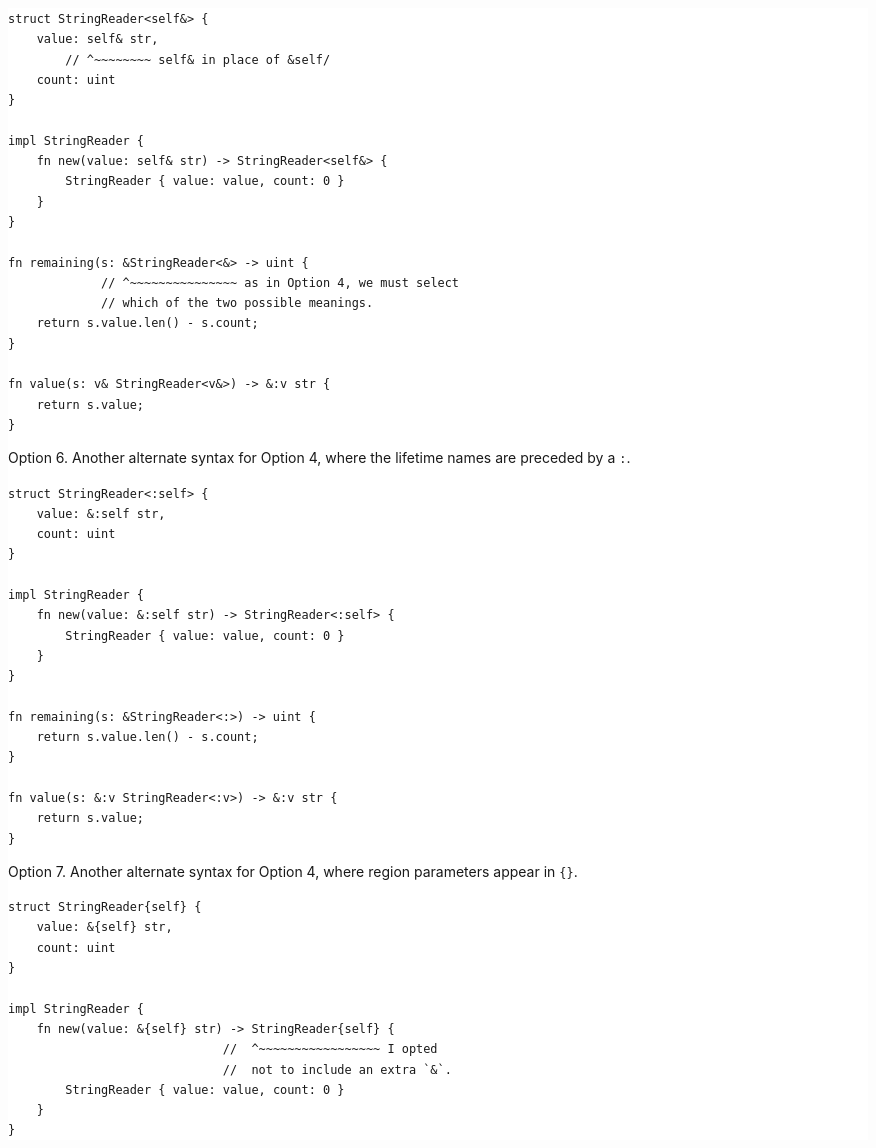     struct StringReader<self&> {
        value: self& str,
            // ^~~~~~~~~ self& in place of &self/
        count: uint
    }
    
    impl StringReader {
        fn new(value: self& str) -> StringReader<self&> {
            StringReader { value: value, count: 0 }
        }
    }
    
    fn remaining(s: &StringReader<&> -> uint {
                 // ^~~~~~~~~~~~~~~~ as in Option 4, we must select
                 // which of the two possible meanings.
        return s.value.len() - s.count;
    }
    
    fn value(s: v& StringReader<v&>) -> &:v str {
        return s.value;
    }

Option 6. Another alternate syntax for Option 4, where the lifetime
names are preceded by a `:`.

    struct StringReader<:self> {
        value: &:self str,
        count: uint
    }
    
    impl StringReader {
        fn new(value: &:self str) -> StringReader<:self> {
            StringReader { value: value, count: 0 }
        }
    }
    
    fn remaining(s: &StringReader<:>) -> uint {
        return s.value.len() - s.count;
    }
    
    fn value(s: &:v StringReader<:v>) -> &:v str {
        return s.value;
    }

Option 7. Another alternate syntax for Option 4, where region
parameters appear in `{}`.

    struct StringReader{self} {
        value: &{self} str,
        count: uint
    }
    
    impl StringReader {
        fn new(value: &{self} str) -> StringReader{self} {
                                  //  ^~~~~~~~~~~~~~~~~~ I opted
                                  //  not to include an extra `&`.
            StringReader { value: value, count: 0 }
        }
    }
    